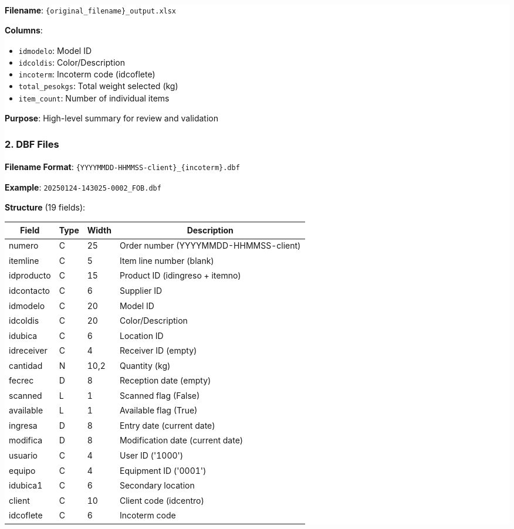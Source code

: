 **Filename**: `{original_filename}_output.xlsx`

**Columns**:
- `idmodelo`: Model ID
- `idcoldis`: Color/Description
- `incoterm`: Incoterm code (idcoflete)
- `total_pesokgs`: Total weight selected (kg)
- `item_count`: Number of individual items

**Purpose**: High-level summary for review and validation

### 2. DBF Files

**Filename Format**: `{YYYYMMDD-HHMMSS-client}_{incoterm}.dbf`

**Example**: `20250124-143025-0002_FOB.dbf`

**Structure** (19 fields):

| Field | Type | Width | Description |
|-------|------|-------|-------------|
| numero | C | 25 | Order number (YYYYMMDD-HHMMSS-client) |
| itemline | C | 5 | Item line number (blank) |
| idproducto | C | 15 | Product ID (idingreso + itemno) |
| idcontacto | C | 6 | Supplier ID |
| idmodelo | C | 20 | Model ID |
| idcoldis | C | 20 | Color/Description |
| idubica | C | 6 | Location ID |
| idreceiver | C | 4 | Receiver ID (empty) |
| cantidad | N | 10,2 | Quantity (kg) |
| fecrec | D | 8 | Reception date (empty) |
| scanned | L | 1 | Scanned flag (False) |
| available | L | 1 | Available flag (True) |
| ingresa | D | 8 | Entry date (current date) |
| modifica | D | 8 | Modification date (current date) |
| usuario | C | 4 | User ID ('1000') |
| equipo | C | 4 | Equipment ID ('0001') |
| idubica1 | C | 6 | Secondary location |
| client | C | 10 | Client code (idcentro) |
| idcoflete | C | 6 | Incoterm code |
